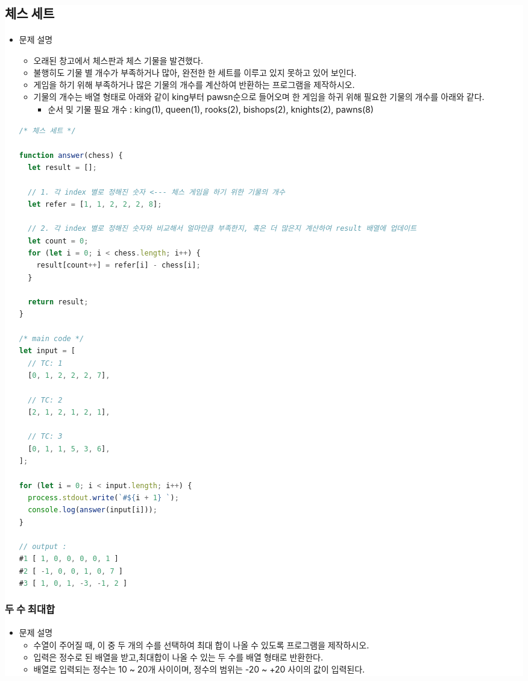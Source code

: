 
## **체스 세트**

- 문제 설명
    - 오래된 창고에서 체스판과 체스 기물을 발견했다.
    - 불행히도 기물 별 개수가 부족하거나 많아, 완전한 한 세트를 이루고 있지 못하고 있어 보인다.
    - 게임을 하기 위해 부족하거나 많은 기물의 개수를 계산하여 반환하는 프로그램을 제작하시오.
    - 기물의 개수는 배열 형태로 아래와 같이 king부터 pawsn순으로 들어오며 한 게임을 하귀 위해 필요한 기물의 개수를 아래와 같다.
        - 순서 및 기물 필요 개수 : king(1), queen(1), rooks(2), bishops(2), knights(2), pawns(8)
        
    ```jsx
    /* 체스 세트 */
    
    function answer(chess) {
      let result = [];
    
      // 1. 각 index 별로 정해진 숫자 <--- 체스 게임을 하기 위한 기물의 개수
      let refer = [1, 1, 2, 2, 2, 8];
    
      // 2. 각 index 별로 정해진 숫자와 비교해서 얼마만큼 부족한지, 혹은 더 많은지 계산하여 result 배열에 업데이트
      let count = 0;
      for (let i = 0; i < chess.length; i++) {
        result[count++] = refer[i] - chess[i];
      }
    
      return result;
    }
    
    /* main code */
    let input = [
      // TC: 1
      [0, 1, 2, 2, 2, 7],
    
      // TC: 2
      [2, 1, 2, 1, 2, 1],
    
      // TC: 3
      [0, 1, 1, 5, 3, 6],
    ];
    
    for (let i = 0; i < input.length; i++) {
      process.stdout.write(`#${i + 1} `);
      console.log(answer(input[i]));
    }
    
    // output :
    #1 [ 1, 0, 0, 0, 0, 1 ]
    #2 [ -1, 0, 0, 1, 0, 7 ]
    #3 [ 1, 0, 1, -3, -1, 2 ]
    ```
    

### **두 수 최대합**

- 문제 설명
    - 수열이 주어질 때, 이 중 두 개의 수를 선택하여 최대 합이 나올 수 있도록 프로그램을 제작하시오.
    - 입력은 정수로 된 배열을 받고,최대합이 나올 수 있는 두 수를 배열 형태로 반환한다.
    - 배열로 입력되는 정수는 10 ~ 20개 사이이며, 정수의 범위는 -20 ~ +20 사이의 값이 입력된다.
    
